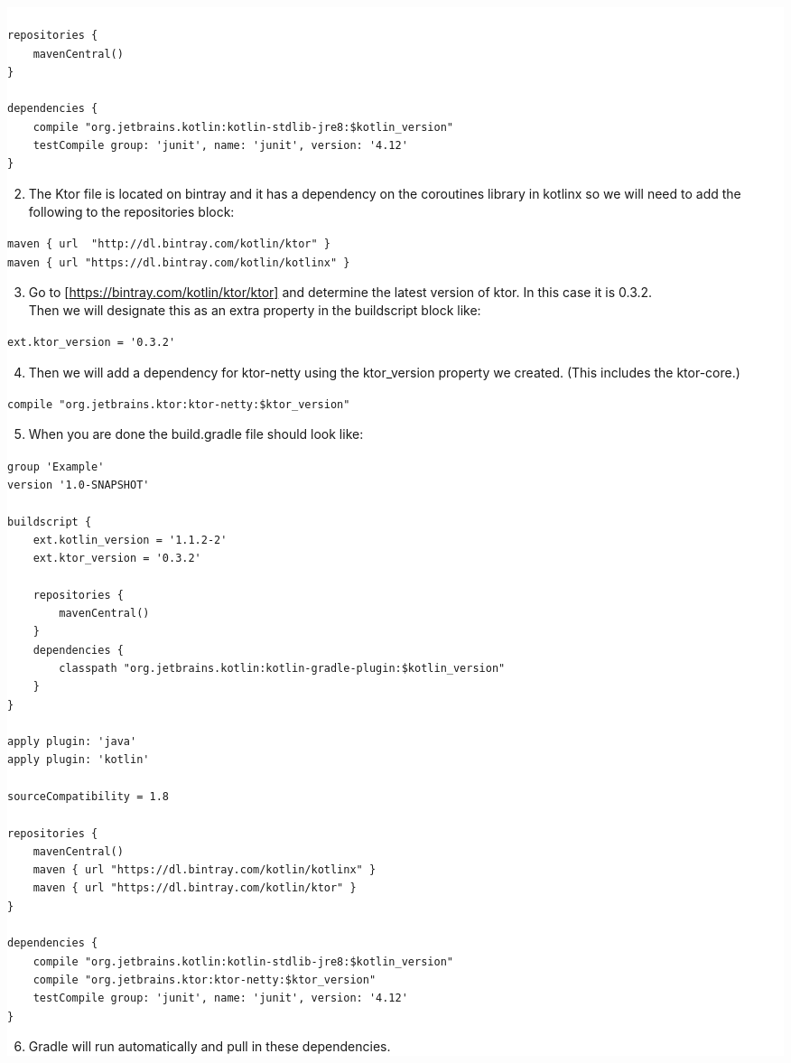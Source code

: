 ```

repositories {
    mavenCentral()
}

dependencies {
    compile "org.jetbrains.kotlin:kotlin-stdlib-jre8:$kotlin_version"
    testCompile group: 'junit', name: 'junit', version: '4.12'
}
```

2.  The Ktor file is located on bintray and it has a dependency on the coroutines library in kotlinx 
so we will need to add the following to the repositories block:     
   ```
   maven { url  "http://dl.bintray.com/kotlin/ktor" }
   maven { url "https://dl.bintray.com/kotlin/kotlinx" }
   ``` 

3. Go to [https://bintray.com/kotlin/ktor/ktor] and determine the latest version of ktor.  In this case it is 0.3.2.  
Then we will designate this as an extra property in the buildscript block like:
```
ext.ktor_version = '0.3.2'
```
4.  Then we will add a dependency for ktor-netty using the ktor_version property we created. (This includes the ktor-core.)
```
compile "org.jetbrains.ktor:ktor-netty:$ktor_version"
```
5.  When you are done the build.gradle file should look like:
```
group 'Example'
version '1.0-SNAPSHOT'

buildscript {
    ext.kotlin_version = '1.1.2-2'
    ext.ktor_version = '0.3.2'

    repositories {
        mavenCentral()
    }
    dependencies {
        classpath "org.jetbrains.kotlin:kotlin-gradle-plugin:$kotlin_version"
    }
}

apply plugin: 'java'
apply plugin: 'kotlin'

sourceCompatibility = 1.8

repositories {
    mavenCentral()
    maven { url "https://dl.bintray.com/kotlin/kotlinx" }
    maven { url "https://dl.bintray.com/kotlin/ktor" }
}

dependencies {
    compile "org.jetbrains.kotlin:kotlin-stdlib-jre8:$kotlin_version"
    compile "org.jetbrains.ktor:ktor-netty:$ktor_version"
    testCompile group: 'junit', name: 'junit', version: '4.12'
}
```
6.  Gradle will run automatically and pull in these dependencies.